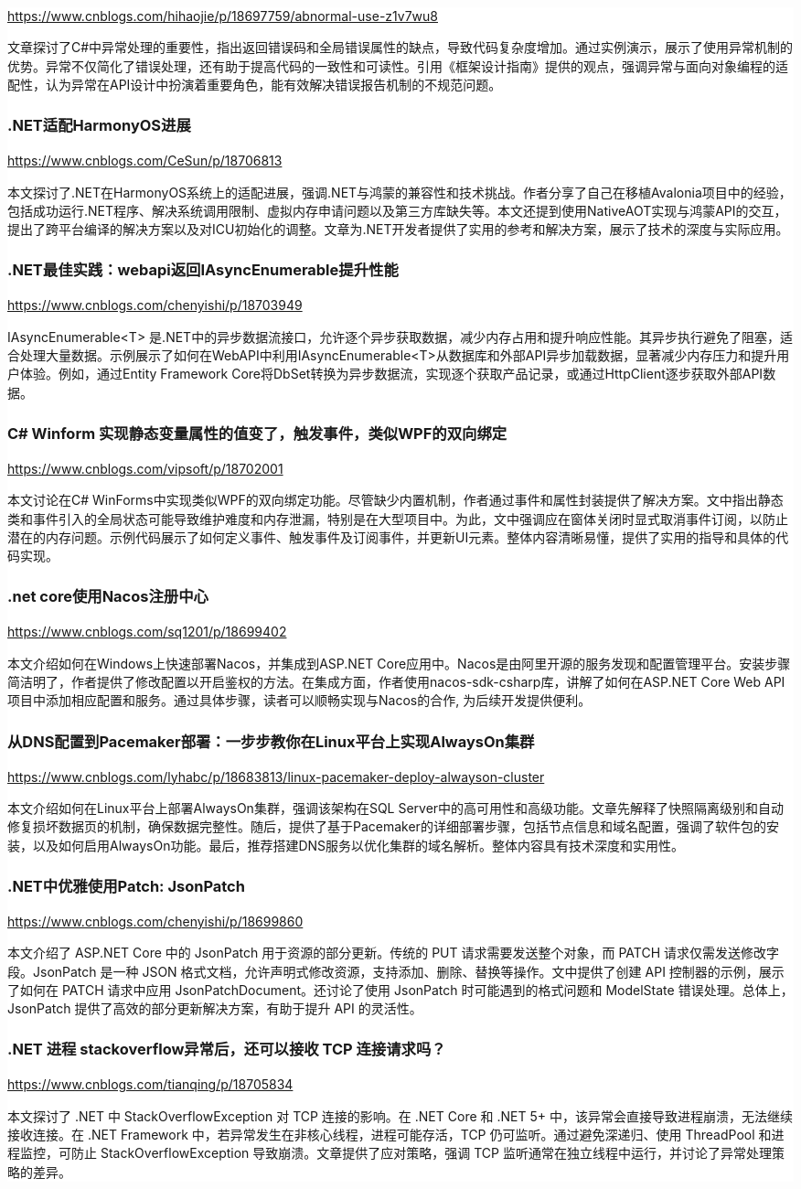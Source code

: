 https://www.cnblogs.com/hihaojie/p/18697759/abnormal-use-z1v7wu8

文章探讨了C#中异常处理的重要性，指出返回错误码和全局错误属性的缺点，导致代码复杂度增加。通过实例演示，展示了使用异常机制的优势。异常不仅简化了错误处理，还有助于提高代码的一致性和可读性。引用《框架设计指南》提供的观点，强调异常与面向对象编程的适配性，认为异常在API设计中扮演着重要角色，能有效解决错误报告机制的不规范问题。

### .NET适配HarmonyOS进展

https://www.cnblogs.com/CeSun/p/18706813

本文探讨了.NET在HarmonyOS系统上的适配进展，强调.NET与鸿蒙的兼容性和技术挑战。作者分享了自己在移植Avalonia项目中的经验，包括成功运行.NET程序、解决系统调用限制、虚拟内存申请问题以及第三方库缺失等。本文还提到使用NativeAOT实现与鸿蒙API的交互，提出了跨平台编译的解决方案以及对ICU初始化的调整。文章为.NET开发者提供了实用的参考和解决方案，展示了技术的深度与实际应用。

### .NET最佳实践：webapi返回IAsyncEnumerable提升性能

https://www.cnblogs.com/chenyishi/p/18703949

IAsyncEnumerable&lt;T&gt; 是.NET中的异步数据流接口，允许逐个异步获取数据，减少内存占用和提升响应性能。其异步执行避免了阻塞，适合处理大量数据。示例展示了如何在WebAPI中利用IAsyncEnumerable&lt;T&gt;从数据库和外部API异步加载数据，显著减少内存压力和提升用户体验。例如，通过Entity Framework Core将DbSet转换为异步数据流，实现逐个获取产品记录，或通过HttpClient逐步获取外部API数据。

### C#  Winform 实现静态变量属性的值变了，触发事件，类似WPF的双向绑定

https://www.cnblogs.com/vipsoft/p/18702001

本文讨论在C# WinForms中实现类似WPF的双向绑定功能。尽管缺少内置机制，作者通过事件和属性封装提供了解决方案。文中指出静态类和事件引入的全局状态可能导致维护难度和内存泄漏，特别是在大型项目中。为此，文中强调应在窗体关闭时显式取消事件订阅，以防止潜在的内存问题。示例代码展示了如何定义事件、触发事件及订阅事件，并更新UI元素。整体内容清晰易懂，提供了实用的指导和具体的代码实现。

### .net core使用Nacos注册中心

https://www.cnblogs.com/sq1201/p/18699402

本文介绍如何在Windows上快速部署Nacos，并集成到ASP.NET Core应用中。Nacos是由阿里开源的服务发现和配置管理平台。安装步骤简洁明了，作者提供了修改配置以开启鉴权的方法。在集成方面，作者使用nacos-sdk-csharp库，讲解了如何在ASP.NET Core Web API项目中添加相应配置和服务。通过具体步骤，读者可以顺畅实现与Nacos的合作, 为后续开发提供便利。

### 从DNS配置到Pacemaker部署：一步步教你在Linux平台上实现AlwaysOn集群

https://www.cnblogs.com/lyhabc/p/18683813/linux-pacemaker-deploy-alwayson-cluster

本文介绍如何在Linux平台上部署AlwaysOn集群，强调该架构在SQL Server中的高可用性和高级功能。文章先解释了快照隔离级别和自动修复损坏数据页的机制，确保数据完整性。随后，提供了基于Pacemaker的详细部署步骤，包括节点信息和域名配置，强调了软件包的安装，以及如何启用AlwaysOn功能。最后，推荐搭建DNS服务以优化集群的域名解析。整体内容具有技术深度和实用性。

### .NET中优雅使用Patch: JsonPatch

https://www.cnblogs.com/chenyishi/p/18699860

本文介绍了 ASP.NET Core 中的 JsonPatch 用于资源的部分更新。传统的 PUT 请求需要发送整个对象，而 PATCH 请求仅需发送修改字段。JsonPatch 是一种 JSON 格式文档，允许声明式修改资源，支持添加、删除、替换等操作。文中提供了创建 API 控制器的示例，展示了如何在 PATCH 请求中应用 JsonPatchDocument。还讨论了使用 JsonPatch 时可能遇到的格式问题和 ModelState 错误处理。总体上，JsonPatch 提供了高效的部分更新解决方案，有助于提升 API 的灵活性。

### .NET 进程 stackoverflow异常后，还可以接收 TCP 连接请求吗？

https://www.cnblogs.com/tianqing/p/18705834

本文探讨了 .NET 中 StackOverflowException 对 TCP 连接的影响。在 .NET Core 和 .NET 5+ 中，该异常会直接导致进程崩溃，无法继续接收连接。在 .NET Framework 中，若异常发生在非核心线程，进程可能存活，TCP 仍可监听。通过避免深递归、使用 ThreadPool 和进程监控，可防止 StackOverflowException 导致崩溃。文章提供了应对策略，强调 TCP 监听通常在独立线程中运行，并讨论了异常处理策略的差异。
